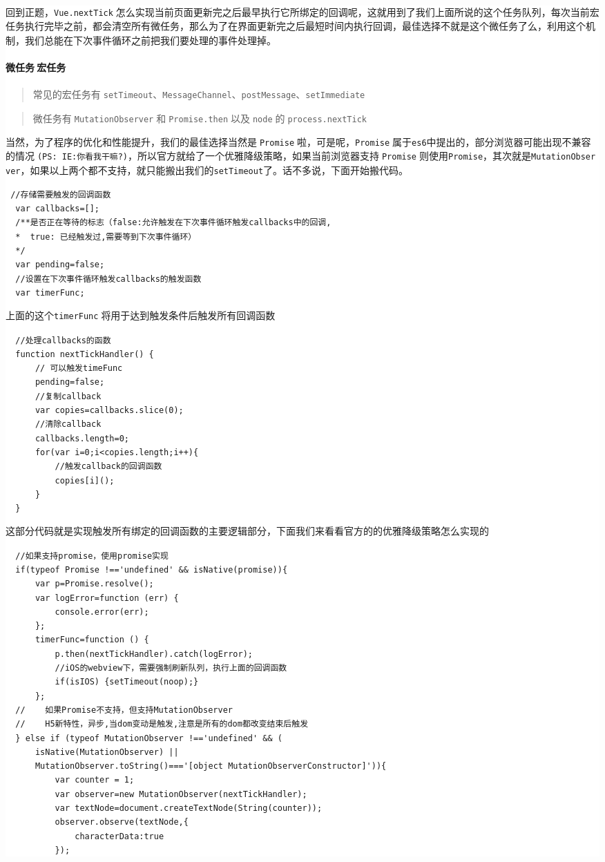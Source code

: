 回到正题，`Vue.nextTick` 怎么实现当前页面更新完之后最早执行它所绑定的回调呢，这就用到了我们上面所说的这个任务队列，每次当前宏任务执行完毕之前，都会清空所有微任务，那么为了在界面更新完之后最短时间内执行回调，最佳选择不就是这个微任务了么，利用这个机制，我们总能在下次事件循环之前把我们要处理的事件处理掉。

#### 微任务 宏任务

> 常见的宏任务有 `setTimeout`、`MessageChannel`、`postMessage`、`setImmediate`

> 微任务有 `MutationObserver` 和 `Promise.then` 以及 `node` 的 `process.nextTick`

当然，为了程序的优化和性能提升，我们的最佳选择当然是 `Promise` 啦，可是呢，`Promise` 属于`es6`中提出的，部分浏览器可能出现不兼容的情况 `(PS: IE:你看我干嘛?)`，所以官方就给了一个优雅降级策略，如果当前浏览器支持 `Promise` 则使用`Promise`，其次就是`MutationObserver`，如果以上两个都不支持，就只能搬出我们的`setTimeout`了。话不多说，下面开始搬代码。



```
 //存储需要触发的回调函数
  var callbacks=[];
  /**是否正在等待的标志（false:允许触发在下次事件循环触发callbacks中的回调,
  *  true: 已经触发过,需要等到下次事件循环）
  */
  var pending=false;
  //设置在下次事件循环触发callbacks的触发函数
  var timerFunc;
```
上面的这个`timerFunc` 将用于达到触发条件后触发所有回调函数


```
  //处理callbacks的函数
  function nextTickHandler() {
      // 可以触发timeFunc
      pending=false;
      //复制callback
      var copies=callbacks.slice(0);
      //清除callback
      callbacks.length=0;
      for(var i=0;i<copies.length;i++){
          //触发callback的回调函数
          copies[i]();
      }
  }
```
这部分代码就是实现触发所有绑定的回调函数的主要逻辑部分，下面我们来看看官方的的优雅降级策略怎么实现的


```
  //如果支持promise，使用promise实现
  if(typeof Promise !=='undefined' && isNative(promise)){
      var p=Promise.resolve();
      var logError=function (err) {
          console.error(err);
      };
      timerFunc=function () {
          p.then(nextTickHandler).catch(logError);
          //iOS的webview下，需要强制刷新队列，执行上面的回调函数
          if(isIOS) {setTimeout(noop);}
      };
  //    如果Promise不支持，但支持MutationObserver
  //    H5新特性，异步,当dom变动是触发,注意是所有的dom都改变结束后触发
  } else if (typeof MutationObserver !=='undefined' && (
      isNative(MutationObserver) ||
      MutationObserver.toString()==='[object MutationObserverConstructor]')){
          var counter = 1;
          var observer=new MutationObserver(nextTickHandler);
          var textNode=document.createTextNode(String(counter));
          observer.observe(textNode,{
              characterData:true
          });
```